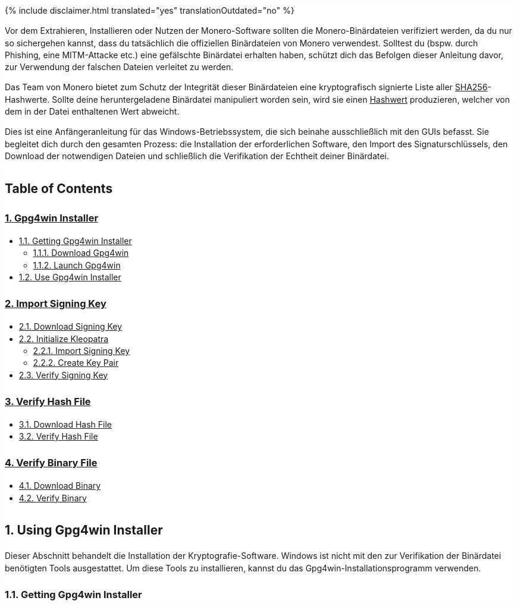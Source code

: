 {% include disclaimer.html translated="yes" translationOutdated="no" %}

Vor dem Extrahieren, Installieren oder Nutzen der Monero-Software sollten
die Monero-Binärdateien verifiziert werden, da du nur so sichergehen kannst,
dass du tatsächlich die offiziellen Binärdateien von Monero
verwendest. Solltest du (bspw. durch Phishing, eine MITM-Attacke etc.) eine
gefälschte Binärdatei erhalten haben, schützt dich das Befolgen dieser
Anleitung davor, zur Verwendung der falschen Dateien verleitet zu werden.

Das Team von Monero bietet zum Schutz der Integrität dieser Binärdateien
eine kryptografisch signierte Liste aller
[SHA256](https://de.wikipedia.org/wiki/SHA-2)-Hashwerte. Sollte deine
heruntergeladene Binärdatei manipuliert worden sein, wird sie einen
[Hashwert](https://en.wikipedia.org/wiki/File_verification) produzieren,
welcher von dem in der Datei enthaltenen Wert abweicht.

Dies ist eine Anfängeranleitung für das Windows-Betriebssystem, die sich
beinahe ausschließlich mit den GUIs befasst. Sie begleitet dich durch den
gesamten Prozess: die Installation der erforderlichen Software, den Import
des Signaturschlüssels, den Download der notwendigen Dateien und schließlich
die Verifikation der Echtheit deiner Binärdatei.

## Table of Contents

### [1. Gpg4win Installer](#1-using-gpg4win-installer)
  - [1.1. Getting Gpg4win Installer](#11-getting-gpg4win-installer)
    + [1.1.1. Download Gpg4win](#111-download-gpg4win)
    + [1.1.2. Launch Gpg4win](#112-launch-gpg4win)
  - [1.2. Use Gpg4win Installer](#12-use-gpg4win-installer)
### [2. Import Signing Key](#2-monero-signing-key)
  - [2.1. Download Signing Key](#21-download-signing-key)
  - [2.2. Initialize Kleopatra](#22-initialize-kleopatra)
    + [2.2.1. Import Signing Key](#221-import-signing-key)
    + [2.2.2. Create Key Pair](#222-create-key-pair)
  - [2.3. Verify Signing Key](#23-verify-signing-key)
### [3. Verify Hash File](#3-hash-file-verification)
  - [3.1. Download Hash File](#31-download-hash-file)
  - [3.2. Verify Hash File](#32-verify-hash-file)
### [4. Verify Binary File](#4-binary-file-verification)
  - [4.1. Download Binary](#41-download-binary)
  - [4.2. Verify Binary](#42-verify-binary)

## 1. Using Gpg4win Installer

Dieser Abschnitt behandelt die Installation der
Kryptografie-Software. Windows ist nicht mit den zur Verifikation der
Binärdatei benötigten Tools ausgestattet. Um diese Tools zu installieren,
kannst du das Gpg4win-Installationsprogramm verwenden.

### 1.1. Getting Gpg4win Installer
